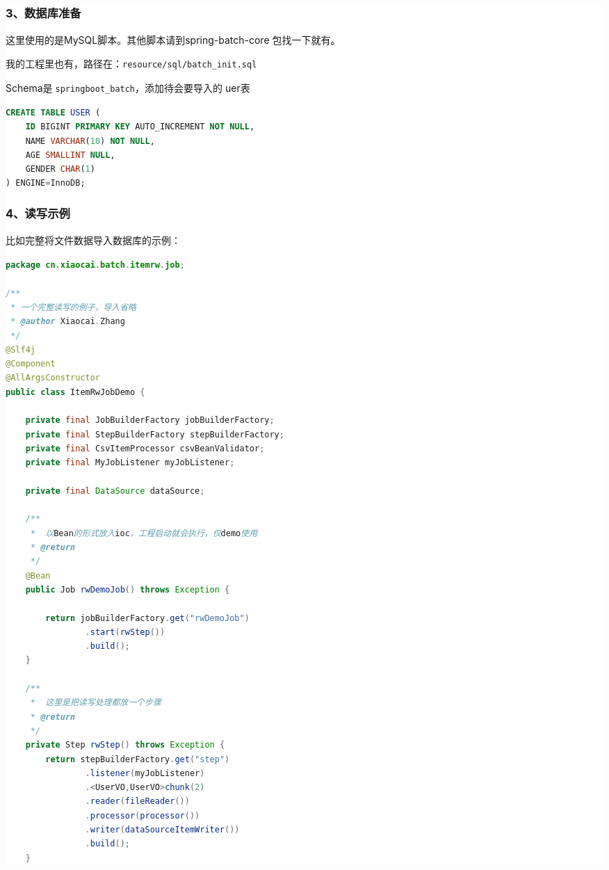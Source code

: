### 3、数据库准备

这里使用的是MySQL脚本。其他脚本请到spring-batch-core 包找一下就有。

我的工程里也有，路径在：`resource/sql/batch_init.sql`

Schema是 `springboot_batch`，添加待会要导入的 uer表

```SQL
CREATE TABLE USER (
    ID BIGINT PRIMARY KEY AUTO_INCREMENT NOT NULL,
    NAME VARCHAR(10) NOT NULL,
    AGE SMALLINT NULL,
    GENDER CHAR(1)
) ENGINE=InnoDB;

```

### 4、读写示例

比如完整将文件数据导入数据库的示例：

```java
package cn.xiaocai.batch.itemrw.job;
 
/**
 * 一个完整读写的例子，导入省略
 * @author Xiaocai.Zhang
 */
@Slf4j
@Component
@AllArgsConstructor
public class ItemRwJobDemo {

    private final JobBuilderFactory jobBuilderFactory;
    private final StepBuilderFactory stepBuilderFactory;
    private final CsvItemProcessor csvBeanValidator;
    private final MyJobListener myJobListener;

    private final DataSource dataSource;

    /**
     *  以Bean的形式放入ioc，工程启动就会执行，仅demo使用
     * @return
     */
    @Bean
    public Job rwDemoJob() throws Exception {

        return jobBuilderFactory.get("rwDemoJob")
                .start(rwStep())
                .build();
    }

    /**
     *  这里是把读写处理都放一个步骤
     * @return
     */
    private Step rwStep() throws Exception {
        return stepBuilderFactory.get("step")
                .listener(myJobListener)
                .<UserVO,UserVO>chunk(2)
                .reader(fileReader())
                .processor(processor())
                .writer(dataSourceItemWriter())
                .build();
    }
```